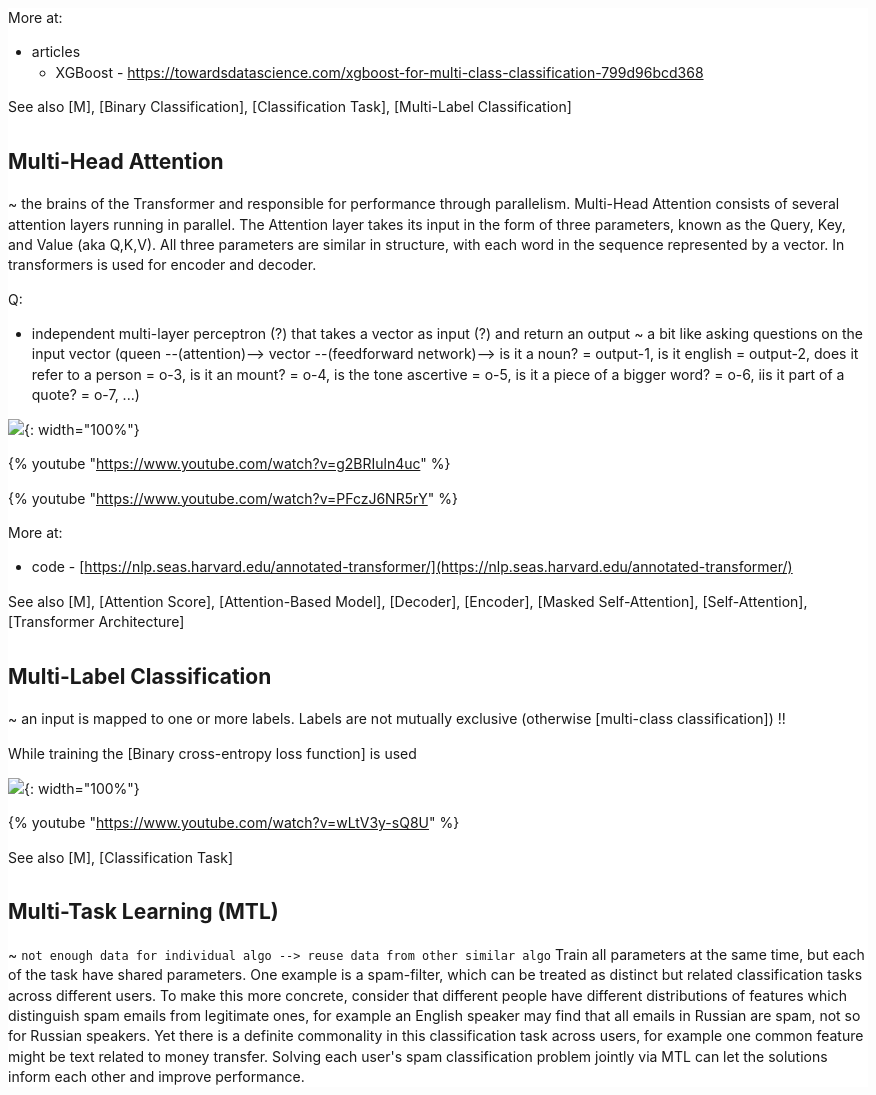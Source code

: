  More at:
  * articles
    * XGBoost - https://towardsdatascience.com/xgboost-for-multi-class-classification-799d96bcd368

 See also [M], [Binary Classification], [Classification Task], [Multi-Label Classification]


## Multi-Head Attention

 ~ the brains of the Transformer and responsible for performance through parallelism. Multi-Head Attention consists of several attention layers running in parallel. The Attention layer takes its input in the form of three parameters, known as the Query, Key, and Value (aka Q,K,V). All three parameters are similar in structure, with each word in the sequence represented by a vector. In transformers is used for encoder and decoder.

 Q:
  * independent multi-layer perceptron (?) that takes a vector as input (?) and return an output ~ a bit like asking questions on the input vector (queen --(attention)--> vector --(feedforward network)--> is it a noun? = output-1, is it english = output-2, does it refer to a person = o-3, is it an mount? = o-4, is the tone ascertive = o-5, is it a piece of a bigger word? = o-6, iis it part of a quote? = o-7, ...)

 ![](img/m/multi_head_attention.png ){: width="100%"}

 {% youtube "https://www.youtube.com/watch?v=g2BRIuln4uc" %}

 {% youtube "https://www.youtube.com/watch?v=PFczJ6NR5rY" %}

 More at:

  * code - [https://nlp.seas.harvard.edu/annotated-transformer/](https://nlp.seas.harvard.edu/annotated-transformer/)

 See also [M], [Attention Score], [Attention-Based Model], [Decoder], [Encoder], [Masked Self-Attention], [Self-Attention], [Transformer Architecture]


## Multi-Label Classification

 ~ an input is mapped to one or more labels. Labels are not mutually exclusive (otherwise [multi-class classification]) !!

 While training the [Binary cross-entropy loss function] is used

 ![](img/m/multi_label_classification.png ){: width="100%"}

 {% youtube "https://www.youtube.com/watch?v=wLtV3y-sQ8U" %}

 See also [M], [Classification Task]


## Multi-Task Learning (MTL)

 ~ `not enough data for individual algo --> reuse data from other similar algo` Train all parameters at the same time, but each of the task have shared parameters. One example is a spam-filter, which can be treated as distinct but related classification tasks across different users. To make this more concrete, consider that different people have different distributions of features which distinguish spam emails from legitimate ones, for example an English speaker may find that all emails in Russian are spam, not so for Russian speakers. Yet there is a definite commonality in this classification task across users, for example one common feature might be text related to money transfer. Solving each user's spam classification problem jointly via MTL can let the solutions inform each other and improve performance.
